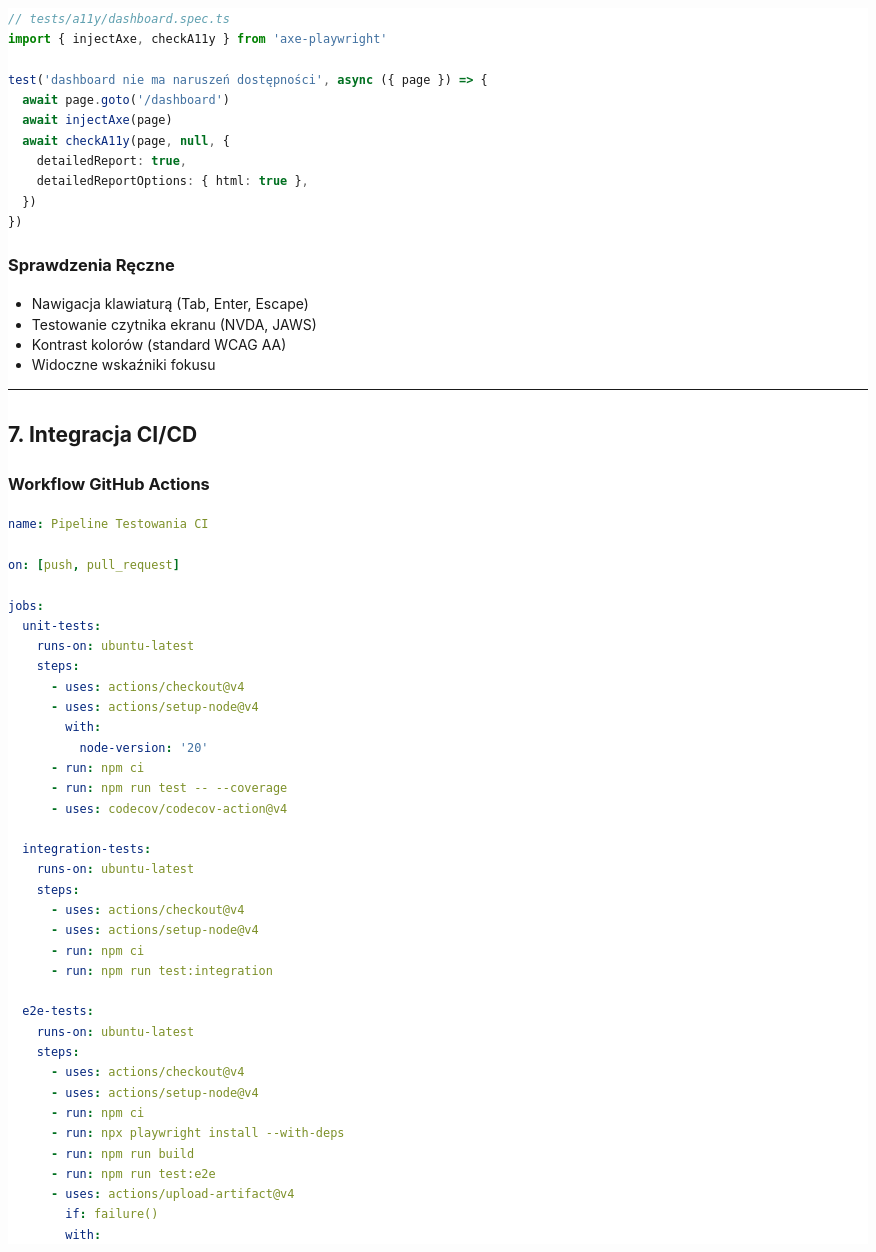 ```typescript
// tests/a11y/dashboard.spec.ts
import { injectAxe, checkA11y } from 'axe-playwright'

test('dashboard nie ma naruszeń dostępności', async ({ page }) => {
  await page.goto('/dashboard')
  await injectAxe(page)
  await checkA11y(page, null, {
    detailedReport: true,
    detailedReportOptions: { html: true },
  })
})
```

### Sprawdzenia Ręczne

- Nawigacja klawiaturą (Tab, Enter, Escape)
- Testowanie czytnika ekranu (NVDA, JAWS)
- Kontrast kolorów (standard WCAG AA)
- Widoczne wskaźniki fokusu

---

## 7. Integracja CI/CD

### Workflow GitHub Actions

```yaml
name: Pipeline Testowania CI

on: [push, pull_request]

jobs:
  unit-tests:
    runs-on: ubuntu-latest
    steps:
      - uses: actions/checkout@v4
      - uses: actions/setup-node@v4
        with:
          node-version: '20'
      - run: npm ci
      - run: npm run test -- --coverage
      - uses: codecov/codecov-action@v4

  integration-tests:
    runs-on: ubuntu-latest
    steps:
      - uses: actions/checkout@v4
      - uses: actions/setup-node@v4
      - run: npm ci
      - run: npm run test:integration

  e2e-tests:
    runs-on: ubuntu-latest
    steps:
      - uses: actions/checkout@v4
      - uses: actions/setup-node@v4
      - run: npm ci
      - run: npx playwright install --with-deps
      - run: npm run build
      - run: npm run test:e2e
      - uses: actions/upload-artifact@v4
        if: failure()
        with:
```
